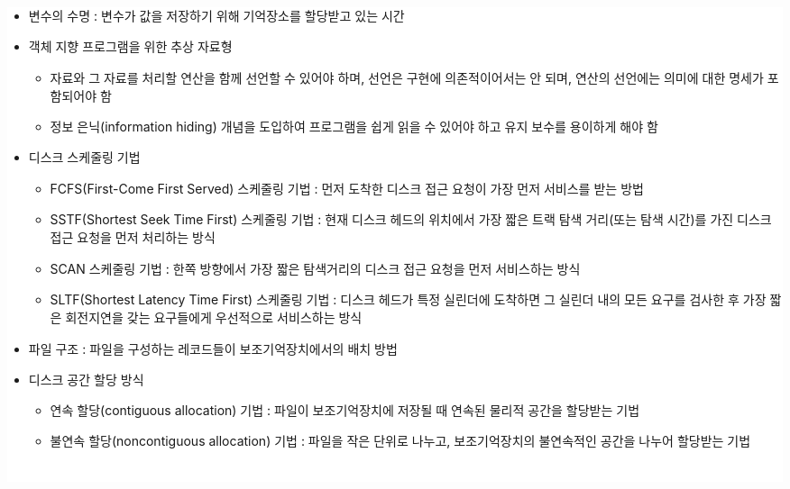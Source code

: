 - 변수의 수명 : 변수가 값을 저장하기 위해 기억장소를 할당받고 있는 시간

- 객체 지향 프로그램을 위한 추상 자료형

  - 자료와 그 자료를 처리할 연산을 함께 선언할 수 있어야 하며, 선언은 구현에 의존적이어서는 안 되며, 연산의 선언에는 의미에 대한 명세가 포함되어야 함

  - 정보 은닉(information hiding) 개념을 도입하여 프로그램을 쉽게 읽을 수 있어야 하고 유지 보수를 용이하게 해야 함

- 디스크 스케줄링 기법

  - FCFS(First-Come First Served) 스케줄링 기법 : 먼저 도착한 디스크 접근 요청이 가장 먼저 서비스를 받는 방법

  - SSTF(Shortest Seek Time First) 스케줄링 기법 : 현재 디스크 헤드의 위치에서 가장 짧은 트랙 탐색 거리(또는 탐색 시간)를 가진 디스크 접근 요청을 먼저 처리하는 방식

  - SCAN 스케줄링 기법 : 한쪽 방향에서 가장 짧은 탐색거리의 디스크 접근 요청을 먼저 서비스하는 방식

  - SLTF(Shortest Latency Time First) 스케줄링 기법 : 디스크 헤드가 특정 실린더에 도착하면 그 실린더 내의 모든 요구를 검사한 후 가장 짧은 회전지연을 갖는 요구들에게 우선적으로 서비스하는 방식

- 파일 구조 : 파일을 구성하는 레코드들이 보조기억장치에서의 배치 방법

- 디스크 공간 할당 방식

  - 연속 할당(contiguous allocation) 기법 : 파일이 보조기억장치에 저장될 때 연속된 물리적 공간을 할당받는 기법

  - 불연속 할당(noncontiguous allocation) 기법 : 파일을 작은 단위로 나누고, 보조기억장치의 불연속적인 공간을 나누어 할당받는 기법

<br>
